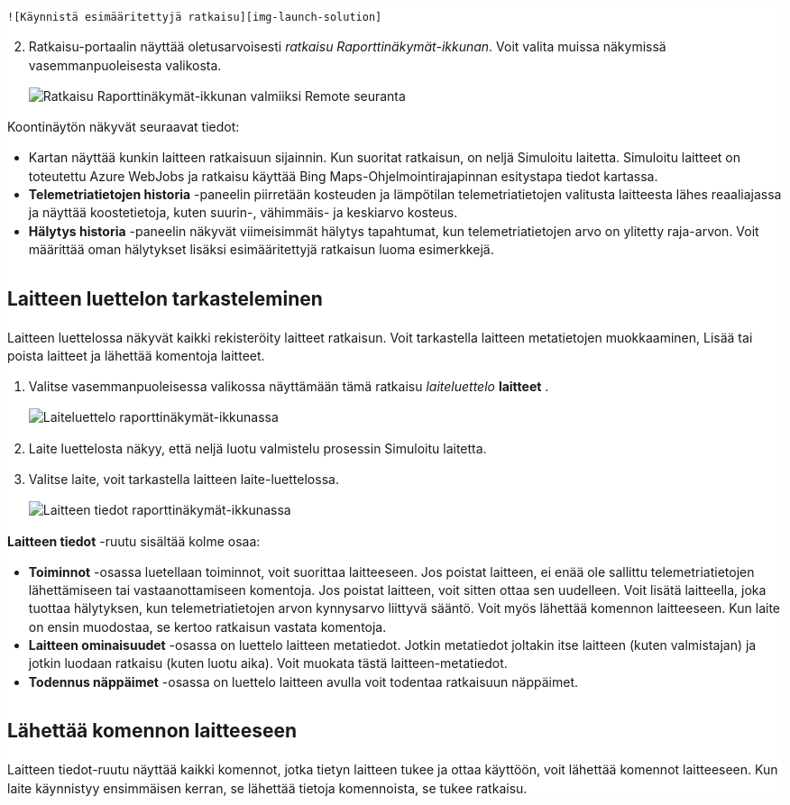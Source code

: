     ![Käynnistä esimääritettyjä ratkaisu][img-launch-solution]

2.  Ratkaisu-portaalin näyttää oletusarvoisesti *ratkaisu Raporttinäkymät-ikkunan*. Voit valita muissa näkymissä vasemmanpuoleisesta valikosta.

    ![Ratkaisu Raporttinäkymät-ikkunan valmiiksi Remote seuranta][img-dashboard]

Koontinäytön näkyvät seuraavat tiedot:

- Kartan näyttää kunkin laitteen ratkaisuun sijainnin. Kun suoritat ratkaisun, on neljä Simuloitu laitetta. Simuloitu laitteet on toteutettu Azure WebJobs ja ratkaisu käyttää Bing Maps-Ohjelmointirajapinnan esitystapa tiedot kartassa.
- **Telemetriatietojen historia** -paneelin piirretään kosteuden ja lämpötilan telemetriatietojen valitusta laitteesta lähes reaaliajassa ja näyttää koostetietoja, kuten suurin-, vähimmäis- ja keskiarvo kosteus.
- **Hälytys historia** -paneelin näkyvät viimeisimmät hälytys tapahtumat, kun telemetriatietojen arvo on ylitetty raja-arvon. Voit määrittää oman hälytykset lisäksi esimääritettyjä ratkaisun luoma esimerkkejä.

## <a name="view-the-device-list"></a>Laitteen luettelon tarkasteleminen

Laitteen luettelossa näkyvät kaikki rekisteröity laitteet ratkaisun. Voit tarkastella laitteen metatietojen muokkaaminen, Lisää tai poista laitteet ja lähettää komentoja laitteet.

1.  Valitse vasemmanpuoleisessa valikossa näyttämään tämä ratkaisu *laiteluettelo* **laitteet** .

    ![Laiteluettelo raporttinäkymät-ikkunassa][img-devicelist]

2.  Laite luettelosta näkyy, että neljä luotu valmistelu prosessin Simuloitu laitetta.

3.  Valitse laite, voit tarkastella laitteen laite-luettelossa.

    ![Laitteen tiedot raporttinäkymät-ikkunassa][img-devicedetails]

**Laitteen tiedot** -ruutu sisältää kolme osaa:

- **Toiminnot** -osassa luetellaan toiminnot, voit suorittaa laitteeseen. Jos poistat laitteen, ei enää ole sallittu telemetriatietojen lähettämiseen tai vastaanottamiseen komentoja. Jos poistat laitteen, voit sitten ottaa sen uudelleen. Voit lisätä laitteella, joka tuottaa hälytyksen, kun telemetriatietojen arvon kynnysarvo liittyvä sääntö. Voit myös lähettää komennon laitteeseen. Kun laite on ensin muodostaa, se kertoo ratkaisun vastata komentoja.
- **Laitteen ominaisuudet** -osassa on luettelo laitteen metatiedot. Jotkin metatiedot joltakin itse laitteen (kuten valmistajan) ja jotkin luodaan ratkaisu (kuten luotu aika). Voit muokata tästä laitteen-metatiedot.
- **Todennus näppäimet** -osassa on luettelo laitteen avulla voit todentaa ratkaisuun näppäimet.

## <a name="send-a-command-to-a-device"></a>Lähettää komennon laitteeseen

Laitteen tiedot-ruutu näyttää kaikki komennot, jotka tietyn laitteen tukee ja ottaa käyttöön, voit lähettää komennot laitteeseen. Kun laite käynnistyy ensimmäisen kerran, se lähettää tietoja komennoista, se tukee ratkaisu.


[img-launch-solution]: media/iot-suite-getstarted-preconfigured-solutions/launch.png
[img-dashboard]: media/iot-suite-getstarted-preconfigured-solutions/dashboard.png
[img-devicelist]: media/iot-suite-getstarted-preconfigured-solutions/devicelist.png
[img-devicedetails]: media/iot-suite-getstarted-preconfigured-solutions/devicedetails.png
[img-devicecommands]: media/iot-suite-getstarted-preconfigured-solutions/devicecommands.png
[img-pingcommand]: media/iot-suite-getstarted-preconfigured-solutions/pingcommand.png
[img-adddevice]: media/iot-suite-getstarted-preconfigured-solutions/adddevice.png
[img-addnew]: media/iot-suite-getstarted-preconfigured-solutions/addnew.png
[img-definedevice]: media/iot-suite-getstarted-preconfigured-solutions/definedevice.png
[img-runningnew]: media/iot-suite-getstarted-preconfigured-solutions/runningnew.png
[img-runningnew-2]: media/iot-suite-getstarted-preconfigured-solutions/runningnew2.png
[img-rules]: media/iot-suite-getstarted-preconfigured-solutions/rules.png
[img-editdevice]: media/iot-suite-getstarted-preconfigured-solutions/editdevice.png
[img-editdevice2]: media/iot-suite-getstarted-preconfigured-solutions/editdevice2.png
[img-editdevice3]: media/iot-suite-getstarted-preconfigured-solutions/editdevice3.png
[img-adddevicerule]: media/iot-suite-getstarted-preconfigured-solutions/addrule.png
[img-adddevicerule2]: media/iot-suite-getstarted-preconfigured-solutions/addrule2.png
[img-adddevicerule3]: media/iot-suite-getstarted-preconfigured-solutions/addrule3.png
[img-adddevicerule4]: media/iot-suite-getstarted-preconfigured-solutions/addrule4.png
[img-actions]: media/iot-suite-getstarted-preconfigured-solutions/actions.png
[img-portal]: media/iot-suite-getstarted-preconfigured-solutions/portal.png
[img-search]: media/iot-suite-getstarted-preconfigured-solutions/solutionportal_07.png
[img-disable]: media/iot-suite-getstarted-preconfigured-solutions/solutionportal_08.png
[lnk_free_trial]: http://azure.microsoft.com/pricing/free-trial/
[lnk-preconfigured-solutions]: iot-suite-what-are-preconfigured-solutions.md
[lnk-azureiotsuite]: https://www.azureiotsuite.com
[lnk-logic-apps]: https://azure.microsoft.com/documentation/services/app-service/logic/
[lnk-portal]: http://portal.azure.com/
[lnk-rmgithub]: https://github.com/Azure/azure-iot-remote-monitoring
[lnk-devicemetadata]: iot-suite-what-are-preconfigured-solutions.md#device-identity-registry-and-documentdb
[lnk-logicapptutorial]: iot-suite-logic-apps-tutorial.md
[lnk-rm-walkthrough]: iot-suite-remote-monitoring-sample-walkthrough.md
[lnk-connect-rm]: iot-suite-connecting-devices.md
[lnk-permissions]: iot-suite-permissions.md